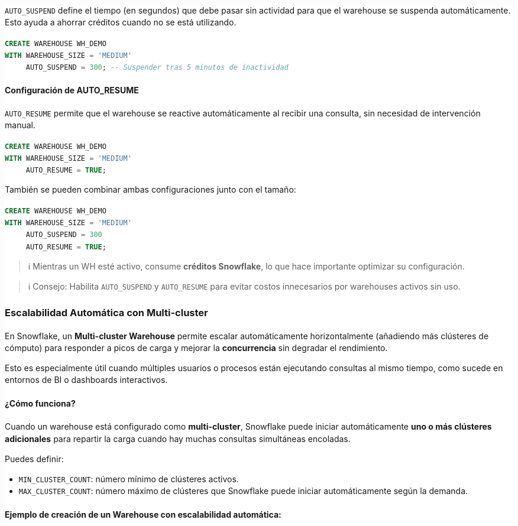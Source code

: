`AUTO_SUSPEND` define el tiempo (en segundos) que debe pasar sin actividad para que el warehouse se suspenda automáticamente. Esto ayuda a ahorrar créditos cuando no se está utilizando.

```sql
CREATE WAREHOUSE WH_DEMO
WITH WAREHOUSE_SIZE = 'MEDIUM'
     AUTO_SUSPEND = 300; -- Suspender tras 5 minutos de inactividad
```

#### Configuración de AUTO_RESUME

`AUTO_RESUME` permite que el warehouse se reactive automáticamente al recibir una consulta, sin necesidad de intervención manual.

```sql
CREATE WAREHOUSE WH_DEMO
WITH WAREHOUSE_SIZE = 'MEDIUM'
     AUTO_RESUME = TRUE;
```

También se pueden combinar ambas configuraciones junto con el tamaño:

```sql
CREATE WAREHOUSE WH_DEMO
WITH WAREHOUSE_SIZE = 'MEDIUM'
     AUTO_SUSPEND = 300
     AUTO_RESUME = TRUE;
```

> ℹ️ Mientras un WH esté activo, consume **créditos Snowflake**, lo que hace importante optimizar su configuración.

> ℹ️ Consejo: Habilita `AUTO_SUSPEND` y `AUTO_RESUME` para evitar costos innecesarios por warehouses activos sin uso.



### Escalabilidad Automática con Multi-cluster

En Snowflake, un **Multi-cluster Warehouse** permite escalar automáticamente horizontalmente (añadiendo más clústeres de cómputo) para responder a picos de carga y mejorar la **concurrencia** sin degradar el rendimiento.

Esto es especialmente útil cuando múltiples usuarios o procesos están ejecutando consultas al mismo tiempo, como sucede en entornos de BI o dashboards interactivos.

#### ¿Cómo funciona?

Cuando un warehouse está configurado como **multi-cluster**, Snowflake puede iniciar automáticamente **uno o más clústeres adicionales** para repartir la carga cuando hay muchas consultas simultáneas encoladas.

Puedes definir:
- `MIN_CLUSTER_COUNT`: número mínimo de clústeres activos.
- `MAX_CLUSTER_COUNT`: número máximo de clústeres que Snowflake puede iniciar automáticamente según la demanda.

#### Ejemplo de creación de un Warehouse con escalabilidad automática:
